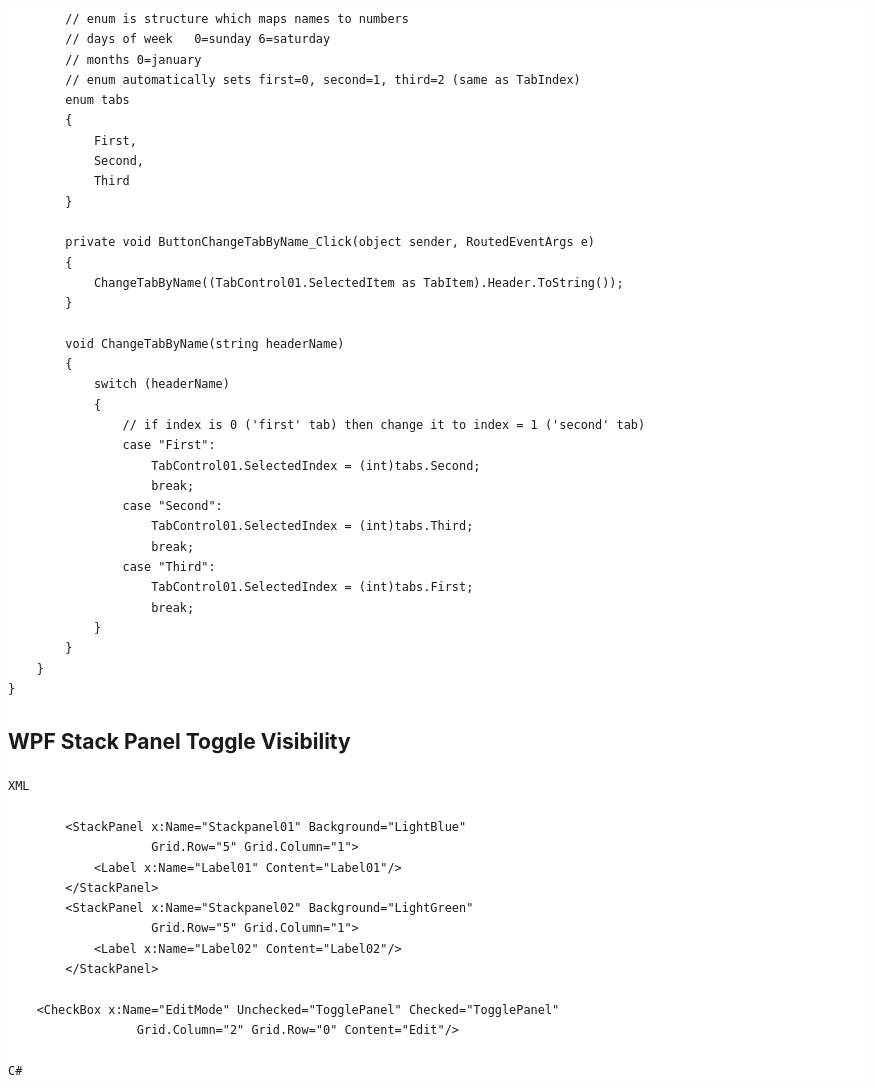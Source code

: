             // enum is structure which maps names to numbers  
            // days of week   0=sunday 6=saturday
            // months 0=january
            // enum automatically sets first=0, second=1, third=2 (same as TabIndex)
            enum tabs
            {
                First,
                Second,
                Third
            }
    
            private void ButtonChangeTabByName_Click(object sender, RoutedEventArgs e)
            {
                ChangeTabByName((TabControl01.SelectedItem as TabItem).Header.ToString());
            }
    
            void ChangeTabByName(string headerName)
            {
                switch (headerName)
                {
                    // if index is 0 ('first' tab) then change it to index = 1 ('second' tab)
                    case "First":
                        TabControl01.SelectedIndex = (int)tabs.Second;
                        break;
                    case "Second":
                        TabControl01.SelectedIndex = (int)tabs.Third;
                        break;
                    case "Third":
                        TabControl01.SelectedIndex = (int)tabs.First;
                        break;
                }
            }
        }
    }

## WPF Stack Panel Toggle Visibility

    
    
    XML
    
            <StackPanel x:Name="Stackpanel01" Background="LightBlue" 
                        Grid.Row="5" Grid.Column="1">
                <Label x:Name="Label01" Content="Label01"/>
            </StackPanel>
            <StackPanel x:Name="Stackpanel02" Background="LightGreen" 
                        Grid.Row="5" Grid.Column="1">
                <Label x:Name="Label02" Content="Label02"/>
            </StackPanel>
    
        <CheckBox x:Name="EditMode" Unchecked="TogglePanel" Checked="TogglePanel" 
                      Grid.Column="2" Grid.Row="0" Content="Edit"/>
    
    C# 
    